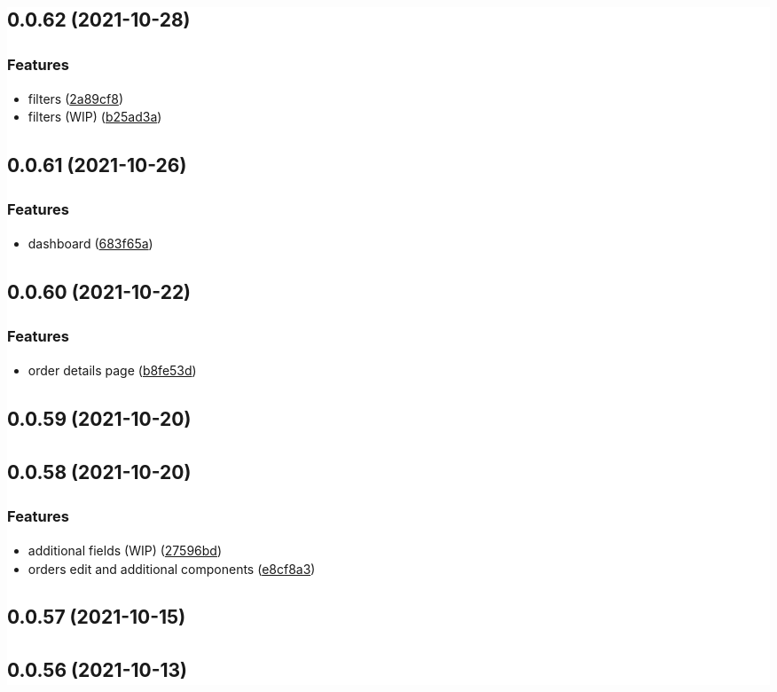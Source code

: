 

## 0.0.62 (2021-10-28)


### Features

* filters ([2a89cf8](https://github.com/VirtoCommerce/platform-manager-sdk/commit/2a89cf872729667cbaa1c9457eadb0fbee2a0018))
* filters (WIP) ([b25ad3a](https://github.com/VirtoCommerce/platform-manager-sdk/commit/b25ad3a23a0f08cd9b3d3837d5223dc045eb8b55))



## 0.0.61 (2021-10-26)


### Features

* dashboard ([683f65a](https://github.com/VirtoCommerce/platform-manager-sdk/commit/683f65ac6d01b974dc05d931f62277891688ef1f))



## 0.0.60 (2021-10-22)


### Features

* order details page ([b8fe53d](https://github.com/VirtoCommerce/platform-manager-sdk/commit/b8fe53d7282a6e0381af5eedbf272001a63b3ba9))



## 0.0.59 (2021-10-20)



## 0.0.58 (2021-10-20)


### Features

* additional fields (WIP) ([27596bd](https://github.com/VirtoCommerce/platform-manager-sdk/commit/27596bdcdf30790c56e8c2d571309fb9dd05f9b4))
* orders edit and additional components ([e8cf8a3](https://github.com/VirtoCommerce/platform-manager-sdk/commit/e8cf8a3333664c8d326fdd5df28a2fd9981c550a))



## 0.0.57 (2021-10-15)



## 0.0.56 (2021-10-13)
